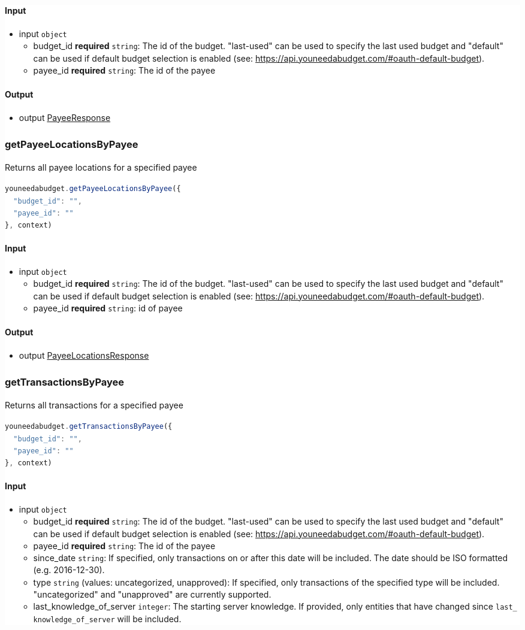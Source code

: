 #### Input
* input `object`
  * budget_id **required** `string`: The id of the budget. "last-used" can be used to specify the last used budget and "default" can be used if default budget selection is enabled (see: https://api.youneedabudget.com/#oauth-default-budget).
  * payee_id **required** `string`: The id of the payee

#### Output
* output [PayeeResponse](#payeeresponse)

### getPayeeLocationsByPayee
Returns all payee locations for a specified payee


```js
youneedabudget.getPayeeLocationsByPayee({
  "budget_id": "",
  "payee_id": ""
}, context)
```

#### Input
* input `object`
  * budget_id **required** `string`: The id of the budget. "last-used" can be used to specify the last used budget and "default" can be used if default budget selection is enabled (see: https://api.youneedabudget.com/#oauth-default-budget).
  * payee_id **required** `string`: id of payee

#### Output
* output [PayeeLocationsResponse](#payeelocationsresponse)

### getTransactionsByPayee
Returns all transactions for a specified payee


```js
youneedabudget.getTransactionsByPayee({
  "budget_id": "",
  "payee_id": ""
}, context)
```

#### Input
* input `object`
  * budget_id **required** `string`: The id of the budget. "last-used" can be used to specify the last used budget and "default" can be used if default budget selection is enabled (see: https://api.youneedabudget.com/#oauth-default-budget).
  * payee_id **required** `string`: The id of the payee
  * since_date `string`: If specified, only transactions on or after this date will be included.  The date should be ISO formatted (e.g. 2016-12-30).
  * type `string` (values: uncategorized, unapproved): If specified, only transactions of the specified type will be included. "uncategorized" and "unapproved" are currently supported.
  * last_knowledge_of_server `integer`: The starting server knowledge.  If provided, only entities that have changed since `last_knowledge_of_server` will be included.
